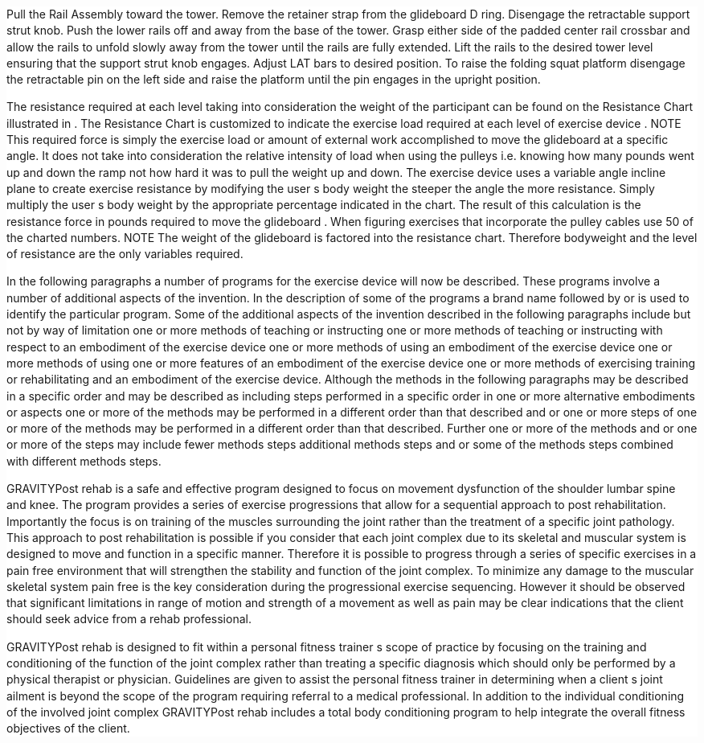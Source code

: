 Pull the Rail Assembly toward the tower. Remove the retainer strap from the glideboard D ring. Disengage the retractable support strut knob. Push the lower rails off and away from the base of the tower. Grasp either side of the padded center rail crossbar and allow the rails to unfold slowly away from the tower until the rails are fully extended. Lift the rails to the desired tower level ensuring that the support strut knob engages. Adjust LAT bars to desired position. To raise the folding squat platform disengage the retractable pin on the left side and raise the platform until the pin engages in the upright position.

The resistance required at each level taking into consideration the weight of the participant can be found on the Resistance Chart illustrated in . The Resistance Chart is customized to indicate the exercise load required at each level of exercise device . NOTE This required force is simply the exercise load or amount of external work accomplished to move the glideboard at a specific angle. It does not take into consideration the relative intensity of load when using the pulleys i.e. knowing how many pounds went up and down the ramp not how hard it was to pull the weight up and down. The exercise device uses a variable angle incline plane to create exercise resistance by modifying the user s body weight the steeper the angle the more resistance. Simply multiply the user s body weight by the appropriate percentage indicated in the chart. The result of this calculation is the resistance force in pounds required to move the glideboard . When figuring exercises that incorporate the pulley cables use 50 of the charted numbers. NOTE The weight of the glideboard is factored into the resistance chart. Therefore bodyweight and the level of resistance are the only variables required.

In the following paragraphs a number of programs for the exercise device will now be described. These programs involve a number of additional aspects of the invention. In the description of some of the programs a brand name followed by or is used to identify the particular program. Some of the additional aspects of the invention described in the following paragraphs include but not by way of limitation one or more methods of teaching or instructing one or more methods of teaching or instructing with respect to an embodiment of the exercise device one or more methods of using an embodiment of the exercise device one or more methods of using one or more features of an embodiment of the exercise device one or more methods of exercising training or rehabilitating and an embodiment of the exercise device. Although the methods in the following paragraphs may be described in a specific order and may be described as including steps performed in a specific order in one or more alternative embodiments or aspects one or more of the methods may be performed in a different order than that described and or one or more steps of one or more of the methods may be performed in a different order than that described. Further one or more of the methods and or one or more of the steps may include fewer methods steps additional methods steps and or some of the methods steps combined with different methods steps.

GRAVITYPost rehab is a safe and effective program designed to focus on movement dysfunction of the shoulder lumbar spine and knee. The program provides a series of exercise progressions that allow for a sequential approach to post rehabilitation. Importantly the focus is on training of the muscles surrounding the joint rather than the treatment of a specific joint pathology. This approach to post rehabilitation is possible if you consider that each joint complex due to its skeletal and muscular system is designed to move and function in a specific manner. Therefore it is possible to progress through a series of specific exercises in a pain free environment that will strengthen the stability and function of the joint complex. To minimize any damage to the muscular skeletal system pain free is the key consideration during the progressional exercise sequencing. However it should be observed that significant limitations in range of motion and strength of a movement as well as pain may be clear indications that the client should seek advice from a rehab professional.

GRAVITYPost rehab is designed to fit within a personal fitness trainer s scope of practice by focusing on the training and conditioning of the function of the joint complex rather than treating a specific diagnosis which should only be performed by a physical therapist or physician. Guidelines are given to assist the personal fitness trainer in determining when a client s joint ailment is beyond the scope of the program requiring referral to a medical professional. In addition to the individual conditioning of the involved joint complex GRAVITYPost rehab includes a total body conditioning program to help integrate the overall fitness objectives of the client.
